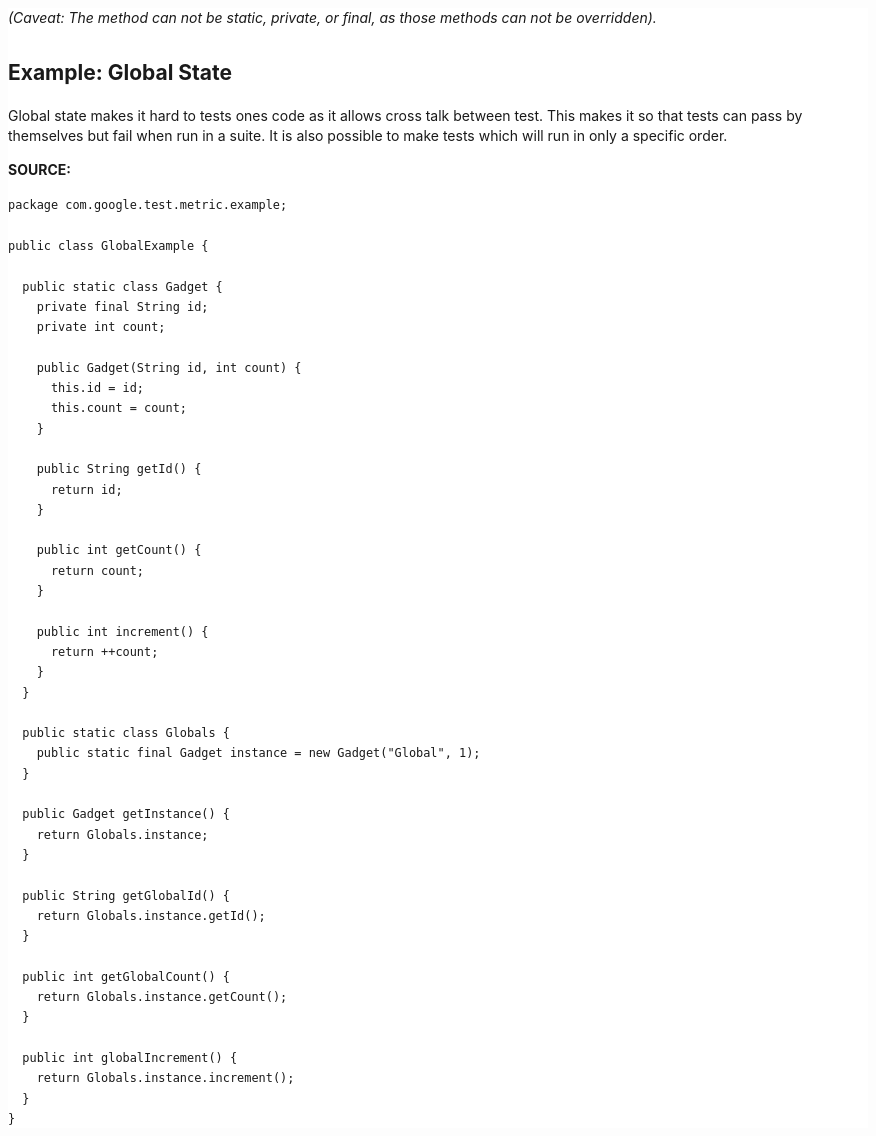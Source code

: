 _(Caveat: The method can not be static, private, or final, as those methods can not be
overridden)._

## Example: Global State ##

Global state makes it hard to tests ones code as it allows cross talk between
test. This makes it so that tests can pass by themselves but fail when run in
a suite. It is also possible to make tests which will run in only a specific
order.

**SOURCE:**
```
package com.google.test.metric.example;

public class GlobalExample {

  public static class Gadget {
    private final String id;
    private int count;

    public Gadget(String id, int count) {
      this.id = id;
      this.count = count;
    }

    public String getId() {
      return id;
    }

    public int getCount() {
      return count;
    }

    public int increment() {
      return ++count;
    }
  }

  public static class Globals {
    public static final Gadget instance = new Gadget("Global", 1);
  }

  public Gadget getInstance() {
    return Globals.instance;
  }

  public String getGlobalId() {
    return Globals.instance.getId();
  }

  public int getGlobalCount() {
    return Globals.instance.getCount();
  }

  public int globalIncrement() {
    return Globals.instance.increment();
  }
}
```

